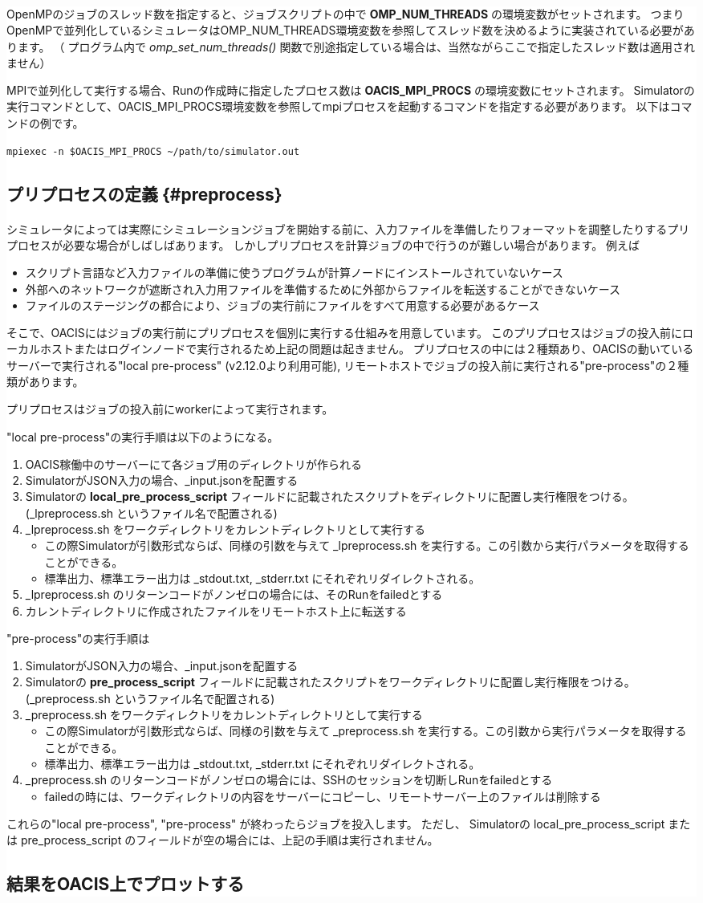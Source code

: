 OpenMPのジョブのスレッド数を指定すると、ジョブスクリプトの中で **OMP_NUM_THREADS** の環境変数がセットされます。
つまりOpenMPで並列化しているシミュレータはOMP_NUM_THREADS環境変数を参照してスレッド数を決めるように実装されている必要があります。
（ プログラム内で *omp_set_num_threads()* 関数で別途指定している場合は、当然ながらここで指定したスレッド数は適用されません）

MPIで並列化して実行する場合、Runの作成時に指定したプロセス数は **OACIS_MPI_PROCS** の環境変数にセットされます。
Simulatorの実行コマンドとして、OACIS_MPI_PROCS環境変数を参照してmpiプロセスを起動するコマンドを指定する必要があります。
以下はコマンドの例です。

```shell
mpiexec -n $OACIS_MPI_PROCS ~/path/to/simulator.out
```

## プリプロセスの定義 {#preprocess}

シミュレータによっては実際にシミュレーションジョブを開始する前に、入力ファイルを準備したりフォーマットを調整したりするプリプロセスが必要な場合がしばしばあります。
しかしプリプロセスを計算ジョブの中で行うのが難しい場合があります。
例えば

- スクリプト言語など入力ファイルの準備に使うプログラムが計算ノードにインストールされていないケース
- 外部へのネットワークが遮断され入力用ファイルを準備するために外部からファイルを転送することができないケース
- ファイルのステージングの都合により、ジョブの実行前にファイルをすべて用意する必要があるケース

そこで、OACISにはジョブの実行前にプリプロセスを個別に実行する仕組みを用意しています。
このプリプロセスはジョブの投入前にローカルホストまたはログインノードで実行されるため上記の問題は起きません。
プリプロセスの中には２種類あり、OACISの動いているサーバーで実行される"local pre-process" (v2.12.0より利用可能), リモートホストでジョブの投入前に実行される"pre-process"の２種類があります。

プリプロセスはジョブの投入前にworkerによって実行されます。

"local pre-process"の実行手順は以下のようになる。

1. OACIS稼働中のサーバーにて各ジョブ用のディレクトリが作られる
1. SimulatorがJSON入力の場合、_input.jsonを配置する
1. Simulatorの **local_pre_process_script** フィールドに記載されたスクリプトをディレクトリに配置し実行権限をつける。(_lpreprocess.sh というファイル名で配置される)
1. _lpreprocess.sh をワークディレクトリをカレントディレクトリとして実行する
    - この際Simulatorが引数形式ならば、同様の引数を与えて _lpreprocess.sh を実行する。この引数から実行パラメータを取得することができる。
    - 標準出力、標準エラー出力は _stdout.txt, _stderr.txt にそれぞれリダイレクトされる。
1. _lpreprocess.sh のリターンコードがノンゼロの場合には、そのRunをfailedとする
1. カレントディレクトリに作成されたファイルをリモートホスト上に転送する

"pre-process"の実行手順は

1. SimulatorがJSON入力の場合、_input.jsonを配置する
1. Simulatorの **pre_process_script** フィールドに記載されたスクリプトをワークディレクトリに配置し実行権限をつける。(_preprocess.sh というファイル名で配置される)
1. _preprocess.sh をワークディレクトリをカレントディレクトリとして実行する
    - この際Simulatorが引数形式ならば、同様の引数を与えて _preprocess.sh を実行する。この引数から実行パラメータを取得することができる。
    - 標準出力、標準エラー出力は _stdout.txt, _stderr.txt にそれぞれリダイレクトされる。
1. _preprocess.sh のリターンコードがノンゼロの場合には、SSHのセッションを切断しRunをfailedとする
    - failedの時には、ワークディレクトリの内容をサーバーにコピーし、リモートサーバー上のファイルは削除する

これらの"local pre-process", "pre-process" が終わったらジョブを投入します。
ただし、 Simulatorの local_pre_process_script または pre_process_script のフィールドが空の場合には、上記の手順は実行されません。


## 結果をOACIS上でプロットする
